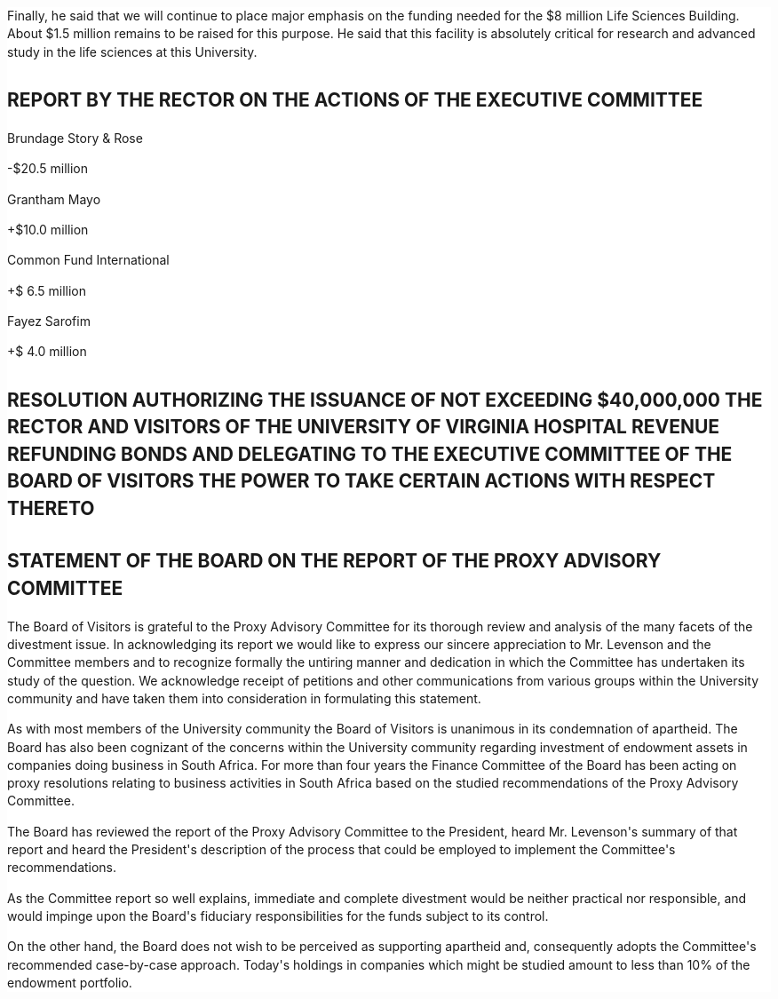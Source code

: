 Finally, he said that we will continue to place major emphasis on the funding needed for the $8 million Life Sciences Building. About $1.5 million remains to be raised for this purpose. He said that this facility is absolutely critical for research and advanced study in the life sciences at this University.

REPORT BY THE RECTOR ON THE ACTIONS OF THE EXECUTIVE COMMITTEE
--------------------------------------------------------------

Brundage Story & Rose

\-$20.5 million

Grantham Mayo

+$10.0 million

Common Fund International

+$ 6.5 million

Fayez Sarofim

+$ 4.0 million

RESOLUTION AUTHORIZING THE ISSUANCE OF NOT EXCEEDING $40,000,000 THE RECTOR AND VISITORS OF THE UNIVERSITY OF VIRGINIA HOSPITAL REVENUE REFUNDING BONDS AND DELEGATING TO THE EXECUTIVE COMMITTEE OF THE BOARD OF VISITORS THE POWER TO TAKE CERTAIN ACTIONS WITH RESPECT THERETO
---------------------------------------------------------------------------------------------------------------------------------------------------------------------------------------------------------------------------------------------------------------------------------

STATEMENT OF THE BOARD ON THE REPORT OF THE PROXY ADVISORY COMMITTEE
--------------------------------------------------------------------

The Board of Visitors is grateful to the Proxy Advisory Committee for its thorough review and analysis of the many facets of the divestment issue. In acknowledging its report we would like to express our sincere appreciation to Mr. Levenson and the Committee members and to recognize formally the untiring manner and dedication in which the Committee has undertaken its study of the question. We acknowledge receipt of petitions and other communications from various groups within the University community and have taken them into consideration in formulating this statement.

As with most members of the University community the Board of Visitors is unanimous in its condemnation of apartheid. The Board has also been cognizant of the concerns within the University community regarding investment of endowment assets in companies doing business in South Africa. For more than four years the Finance Committee of the Board has been acting on proxy resolutions relating to business activities in South Africa based on the studied recommendations of the Proxy Advisory Committee.

The Board has reviewed the report of the Proxy Advisory Committee to the President, heard Mr. Levenson's summary of that report and heard the President's description of the process that could be employed to implement the Committee's recommendations.

As the Committee report so well explains, immediate and complete divestment would be neither practical nor responsible, and would impinge upon the Board's fiduciary responsibilities for the funds subject to its control.

On the other hand, the Board does not wish to be perceived as supporting apartheid and, consequently adopts the Committee's recommended case-by-case approach. Today's holdings in companies which might be studied amount to less than 10% of the endowment portfolio.
